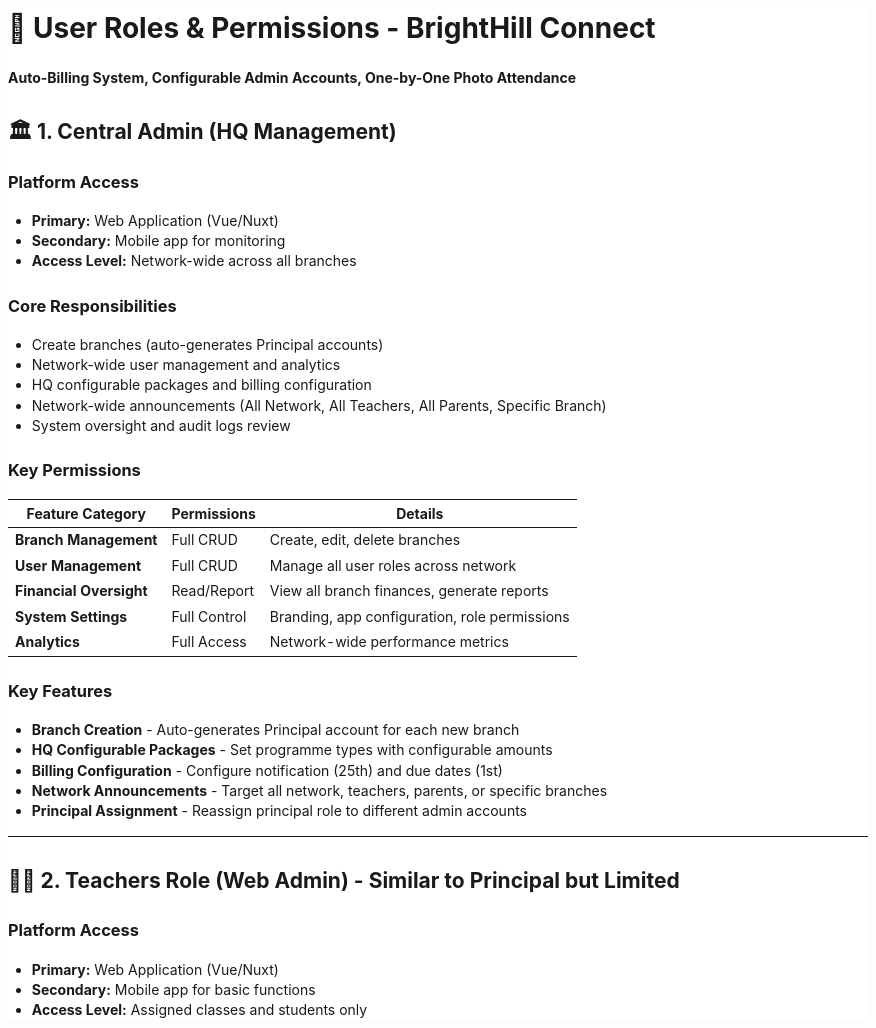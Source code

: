 # 👥 User Roles & Permissions - BrightHill Connect

**Auto-Billing System, Configurable Admin Accounts, One-by-One Photo Attendance**  

## 🏛 1. Central Admin (HQ Management)

### Platform Access
- **Primary:** Web Application (Vue/Nuxt)
- **Secondary:** Mobile app for monitoring
- **Access Level:** Network-wide across all branches

### Core Responsibilities
- Create branches (auto-generates Principal accounts)
- Network-wide user management and analytics
- HQ configurable packages and billing configuration
- Network-wide announcements (All Network, All Teachers, All Parents, Specific Branch)
- System oversight and audit logs review

### Key Permissions
| Feature Category | Permissions | Details |
|------------------|-------------|---------|
| **Branch Management** | Full CRUD | Create, edit, delete branches |
| **User Management** | Full CRUD | Manage all user roles across network |
| **Financial Oversight** | Read/Report | View all branch finances, generate reports |
| **System Settings** | Full Control | Branding, app configuration, role permissions |
| **Analytics** | Full Access | Network-wide performance metrics |

### Key Features
- **Branch Creation** - Auto-generates Principal account for each new branch
- **HQ Configurable Packages** - Set programme types with configurable amounts
- **Billing Configuration** - Configure notification (25th) and due dates (1st)
- **Network Announcements** - Target all network, teachers, parents, or specific branches
- **Principal Assignment** - Reassign principal role to different admin accounts

---


## 👩‍🏫 2. Teachers Role (Web Admin) - Similar to Principal but Limited

### Platform Access
- **Primary:** Web Application (Vue/Nuxt)
- **Secondary:** Mobile app for basic functions
- **Access Level:** Assigned classes and students only

